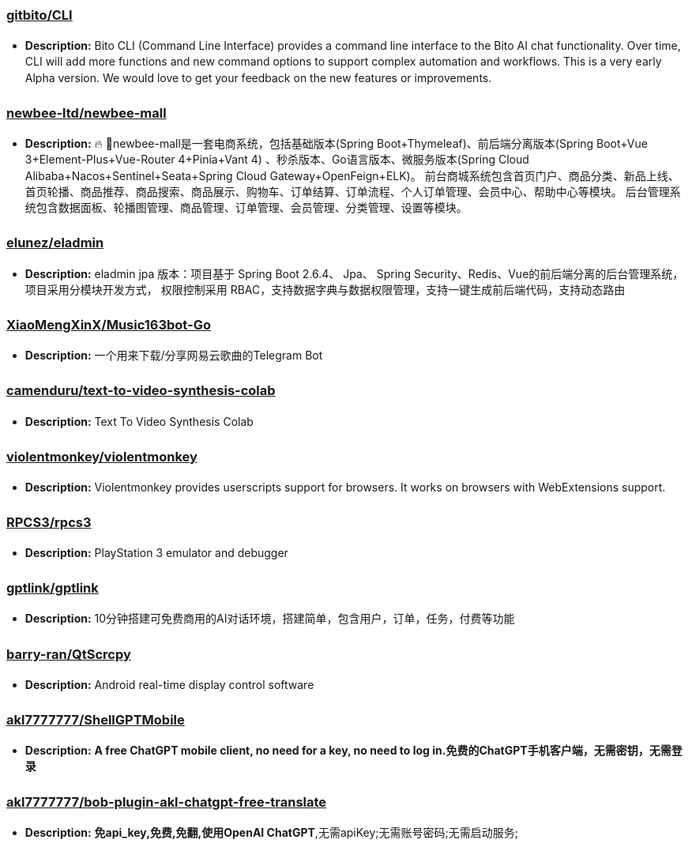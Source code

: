 ### [gitbito/CLI](https://github.com/gitbito/CLI)
- **Description:** Bito CLI (Command Line Interface) provides a command line interface to the Bito AI chat functionality. Over time, CLI will add more functions and new command options to support complex automation and workflows.  This is a very early Alpha version. We would love to get your feedback on the new features or improvements.

### [newbee-ltd/newbee-mall](https://github.com/newbee-ltd/newbee-mall)
- **Description:** 🔥 🎉newbee-mall是一套电商系统，包括基础版本(Spring Boot+Thymeleaf)、前后端分离版本(Spring Boot+Vue 3+Element-Plus+Vue-Router 4+Pinia+Vant 4) 、秒杀版本、Go语言版本、微服务版本(Spring Cloud Alibaba+Nacos+Sentinel+Seata+Spring Cloud Gateway+OpenFeign+ELK)。 前台商城系统包含首页门户、商品分类、新品上线、首页轮播、商品推荐、商品搜索、商品展示、购物车、订单结算、订单流程、个人订单管理、会员中心、帮助中心等模块。 后台管理系统包含数据面板、轮播图管理、商品管理、订单管理、会员管理、分类管理、设置等模块。

### [elunez/eladmin](https://github.com/elunez/eladmin)
- **Description:** eladmin jpa 版本：项目基于 Spring Boot 2.6.4、 Jpa、 Spring Security、Redis、Vue的前后端分离的后台管理系统，项目采用分模块开发方式， 权限控制采用 RBAC，支持数据字典与数据权限管理，支持一键生成前后端代码，支持动态路由

### [XiaoMengXinX/Music163bot-Go](https://github.com/XiaoMengXinX/Music163bot-Go)
- **Description:** 一个用来下载/分享网易云歌曲的Telegram Bot

### [camenduru/text-to-video-synthesis-colab](https://github.com/camenduru/text-to-video-synthesis-colab)
- **Description:** Text To Video Synthesis Colab

### [violentmonkey/violentmonkey](https://github.com/violentmonkey/violentmonkey)
- **Description:** Violentmonkey provides userscripts support for browsers. It works on browsers with WebExtensions support.

### [RPCS3/rpcs3](https://github.com/RPCS3/rpcs3)
- **Description:** PlayStation 3 emulator and debugger

### [gptlink/gptlink](https://github.com/gptlink/gptlink)
- **Description:** 10分钟搭建可免费商用的AI对话环境，搭建简单，包含用户，订单，任务，付费等功能

### [barry-ran/QtScrcpy](https://github.com/barry-ran/QtScrcpy)
- **Description:** Android real-time display control software

### [akl7777777/ShellGPTMobile](https://github.com/akl7777777/ShellGPTMobile)
- **Description:** **A free ChatGPT mobile client, no need for a key, no need to log in.免费的ChatGPT手机客户端，无需密钥，无需登录**

### [akl7777777/bob-plugin-akl-chatgpt-free-translate](https://github.com/akl7777777/bob-plugin-akl-chatgpt-free-translate)
- **Description:** **免api_key,免费,免翻,使用OpenAI ChatGPT**,无需apiKey;无需账号密码;无需启动服务;
